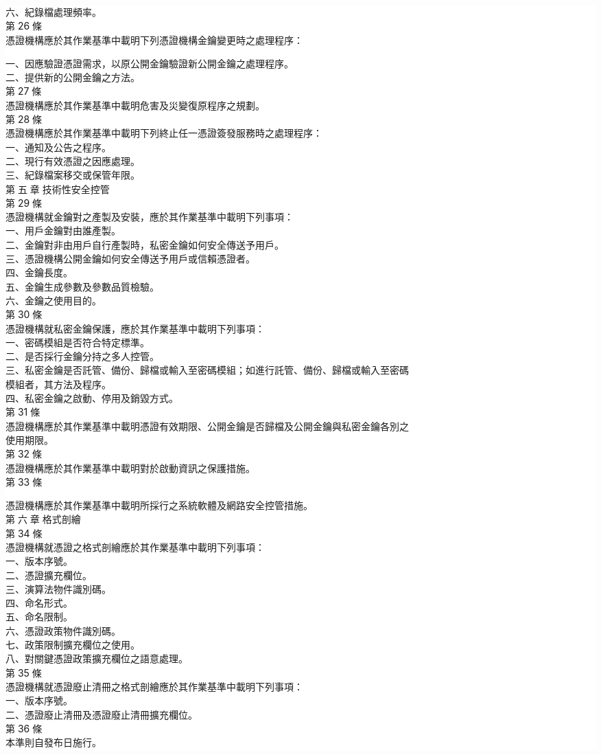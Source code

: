 六、紀錄檔處理頻率。  
第 26 條  
憑證機構應於其作業基準中載明下列憑證機構金鑰變更時之處理程序：  


一、因應驗證憑證需求，以原公開金鑰驗證新公開金鑰之處理程序。  
二、提供新的公開金鑰之方法。  
第 27 條  
憑證機構應於其作業基準中載明危害及災變復原程序之規劃。  
第 28 條  
憑證機構應於其作業基準中載明下列終止任一憑證簽發服務時之處理程序：  
一、通知及公告之程序。  
二、現行有效憑證之因應處理。  
三、紀錄檔案移交或保管年限。  
第 五 章 技術性安全控管  
第 29 條  
憑證機構就金鑰對之產製及安裝，應於其作業基準中載明下列事項：  
一、用戶金鑰對由誰產製。  
二、金鑰對非由用戶自行產製時，私密金鑰如何安全傳送予用戶。  
三、憑證機構公開金鑰如何安全傳送予用戶或信賴憑證者。  
四、金鑰長度。  
五、金鑰生成參數及參數品質檢驗。  
六、金鑰之使用目的。  
第 30 條  
憑證機構就私密金鑰保護，應於其作業基準中載明下列事項：  
一、密碼模組是否符合特定標準。  
二、是否採行金鑰分持之多人控管。  
三、私密金鑰是否託管、備份、歸檔或輸入至密碼模組；如進行託管、備份、歸檔或輸入至密碼  
模組者，其方法及程序。  
四、私密金鑰之啟動、停用及銷毀方式。  
第 31 條  
憑證機構應於其作業基準中載明憑證有效期限、公開金鑰是否歸檔及公開金鑰與私密金鑰各別之  
使用期限。  
第 32 條  
憑證機構應於其作業基準中載明對於啟動資訊之保護措施。  
第 33 條  


憑證機構應於其作業基準中載明所採行之系統軟體及網路安全控管措施。  
第 六 章 格式剖繪  
第 34 條  
憑證機構就憑證之格式剖繪應於其作業基準中載明下列事項：  
一、版本序號。  
二、憑證擴充欄位。  
三、演算法物件識別碼。  
四、命名形式。  
五、命名限制。  
六、憑證政策物件識別碼。  
七、政策限制擴充欄位之使用。  
八、對關鍵憑證政策擴充欄位之語意處理。  
第 35 條  
憑證機構就憑證廢止清冊之格式剖繪應於其作業基準中載明下列事項：  
一、版本序號。  
二、憑證廢止清冊及憑證廢止清冊擴充欄位。  
第 36 條  
本準則自發布日施行。  


